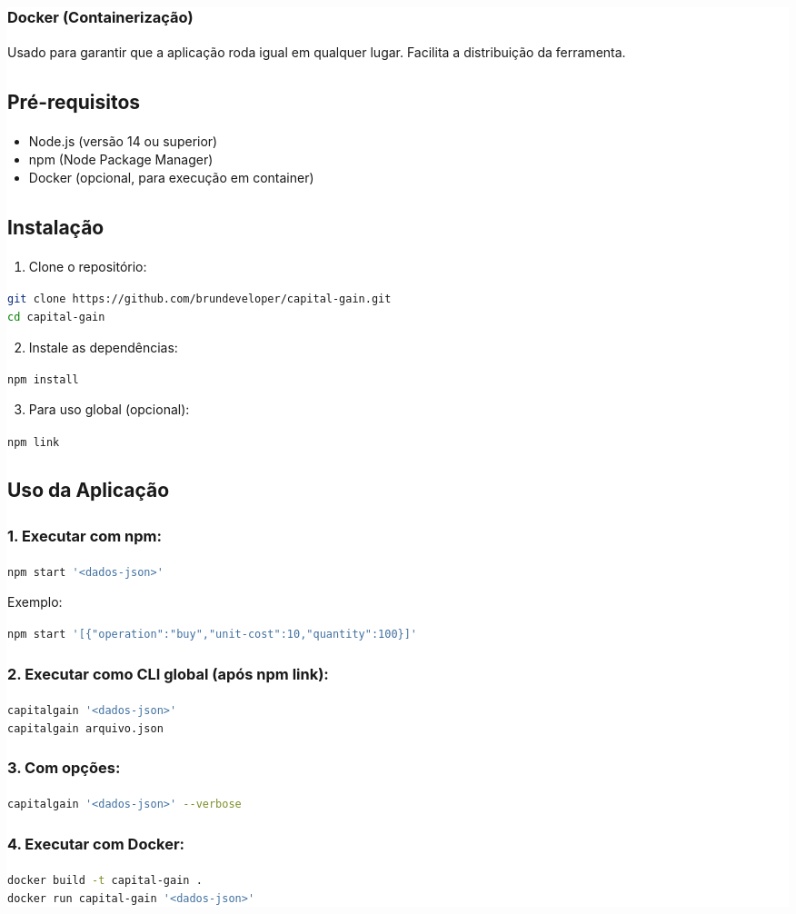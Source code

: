 ### Docker (Containerização)
Usado para garantir que a aplicação roda igual em qualquer lugar. Facilita a distribuição da ferramenta.

## Pré-requisitos

- Node.js (versão 14 ou superior)
- npm (Node Package Manager)
- Docker (opcional, para execução em container)

## Instalação

1. Clone o repositório:
```bash
git clone https://github.com/brundeveloper/capital-gain.git
cd capital-gain
```

2. Instale as dependências:
```bash
npm install
```

3. Para uso global (opcional):
```bash
npm link
```

## Uso da Aplicação

### 1. Executar com npm:
```bash
npm start '<dados-json>'
```

Exemplo:
```bash
npm start '[{"operation":"buy","unit-cost":10,"quantity":100}]'
```

### 2. Executar como CLI global (após npm link):
```bash
capitalgain '<dados-json>'
capitalgain arquivo.json
```

### 3. Com opções:
```bash
capitalgain '<dados-json>' --verbose
```

### 4. Executar com Docker:
```bash
docker build -t capital-gain .
docker run capital-gain '<dados-json>'
```
